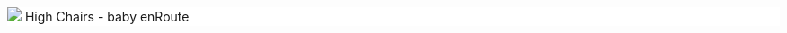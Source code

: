[ ![](https://cdn.shoplightspeed.com/shops/609051/files/18853038/262x276x1/4moms-high-chair-white-green.jpg)](https://cdn.shoplightspeed.com/shops/609051/files/18853038/262x276x1/4moms-high-chair-white-green.jpg) High Chairs - baby enRoute
